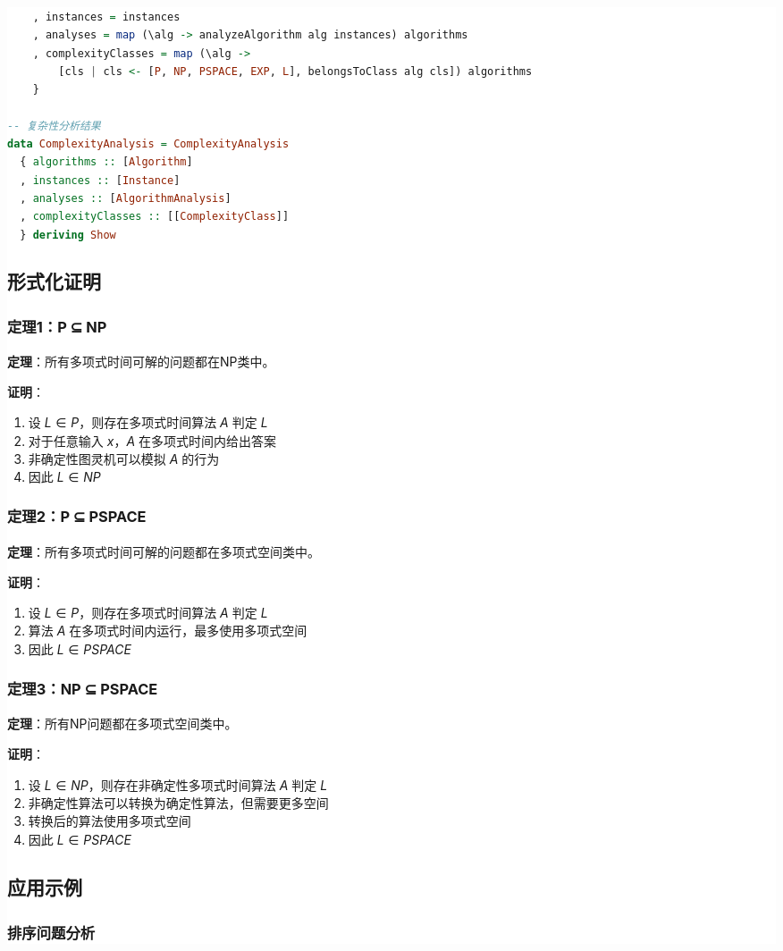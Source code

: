 ```haskell
    , instances = instances
    , analyses = map (\alg -> analyzeAlgorithm alg instances) algorithms
    , complexityClasses = map (\alg -> 
        [cls | cls <- [P, NP, PSPACE, EXP, L], belongsToClass alg cls]) algorithms
    }

-- 复杂性分析结果
data ComplexityAnalysis = ComplexityAnalysis
  { algorithms :: [Algorithm]
  , instances :: [Instance]
  , analyses :: [AlgorithmAnalysis]
  , complexityClasses :: [[ComplexityClass]]
  } deriving Show
```

## 形式化证明

### 定理1：P ⊆ NP

**定理**：所有多项式时间可解的问题都在NP类中。

**证明**：

1. 设 $L \in P$，则存在多项式时间算法 $A$ 判定 $L$
2. 对于任意输入 $x$，$A$ 在多项式时间内给出答案
3. 非确定性图灵机可以模拟 $A$ 的行为
4. 因此 $L \in NP$

### 定理2：P ⊆ PSPACE

**定理**：所有多项式时间可解的问题都在多项式空间类中。

**证明**：

1. 设 $L \in P$，则存在多项式时间算法 $A$ 判定 $L$
2. 算法 $A$ 在多项式时间内运行，最多使用多项式空间
3. 因此 $L \in PSPACE$

### 定理3：NP ⊆ PSPACE

**定理**：所有NP问题都在多项式空间类中。

**证明**：

1. 设 $L \in NP$，则存在非确定性多项式时间算法 $A$ 判定 $L$
2. 非确定性算法可以转换为确定性算法，但需要更多空间
3. 转换后的算法使用多项式空间
4. 因此 $L \in PSPACE$

## 应用示例

### 排序问题分析
